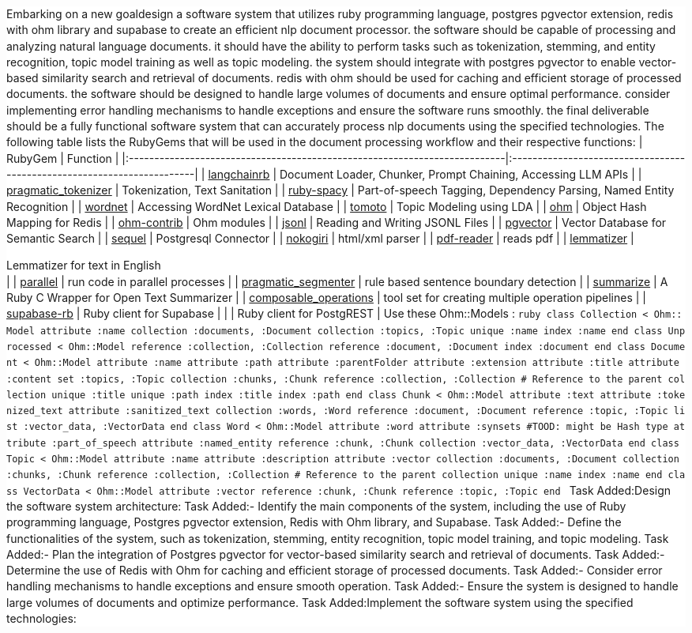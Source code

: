 ---
---


Embarking on a new goaldesign a software system that utilizes ruby programming language, postgres pgvector extension, redis with ohm library and supabase to create an efficient nlp document processor. the software should be capable of processing and analyzing natural language documents. it should have the ability to perform tasks such as tokenization, stemming, and entity recognition, topic model training as well as topic modeling. the system should integrate with postgres pgvector to enable vector-based similarity search and retrieval of documents. redis with ohm should be used for caching and efficient storage of processed documents. the software should be designed to handle large volumes of documents and ensure optimal performance. consider implementing error handling mechanisms to handle exceptions and ensure the software runs smoothly. the final deliverable should be a fully functional software system that can accurately process nlp documents using the specified technologies. The following table lists the RubyGems that will be used in the document processing workflow and their respective functions: | RubyGem | Function | |:--------------------------------------------------------------------------|:-----------------------------------------------------------------------| | [langchainrb](https://github.com/andreibondarev/langchainrb.git) | Document Loader, Chunker, Prompt Chaining, Accessing LLM APIs | | [pragmatic_tokenizer](https://github.com/diasks2/pragmatic_tokenizer.git) | Tokenization, Text Sanitation | | [ruby-spacy](https://github.com/yohasebe/ruby-spacy.git) | Part-of-speech Tagging, Dependency Parsing, Named Entity Recognition | | [wordnet](https://github.com/ged/ruby-wordnet.git) | Accessing WordNet Lexical Database | | [tomoto](https://github.com/ankane/tomoto-ruby.git) | Topic Modeling using LDA | | [ohm](https://github.com/soveran/ohm.git) | Object Hash Mapping for Redis | | [ohm-contrib](https://github.com/cyx/ohm-contrib.git) | Ohm modules | | [jsonl](https://github.com/zenizh/jsonl.git) | Reading and Writing JSONL Files | | [pgvector](https://github.com/pgvector/pgvector-ruby.git) | Vector Database for Semantic Search | | [sequel](https://github.com/jeremyevans/sequel.git) | Postgresql Connector | | [nokogiri](https://nokogiri.org/) | html/xml parser | | [pdf-reader](https://github.com/yob/pdf-reader.git) | reads pdf | | [lemmatizer](https://github.com/yohasebe/lemmatizer.git) | <div>Lemmatizer for text in English</div> | | [parallel](https://github.com/grosser/parallel.git) | run code in parallel processes | | [pragmatic_segmenter](https://github.com/diasks2/pragmatic_segmenter.git) | rule based sentence boundary detection | | [summarize](https://github.com/ssoper/summarize.git) | A Ruby C Wrapper for Open Text Summarizer | | [composable_operations](https://github.com/t6d/composable_operations.git) | tool set for creating multiple operation pipelines | | [supabase-rb](https://github.com/supabase-community/supabase-rb) | Ruby client for Supabase | | [](https://github.com/supabase-community/postgrest-rb.git) | Ruby client for PostgREST | Use these Ohm::Models : ```ruby class Collection < Ohm::Model attribute :name collection :documents, :Document collection :topics, :Topic unique :name index :name end class Unprocessed < Ohm::Model reference :collection, :Collection reference :document, :Document index :document end class Document < Ohm::Model attribute :name attribute :path attribute :parentFolder attribute :extension attribute :title attribute :content set :topics, :Topic collection :chunks, :Chunk reference :collection, :Collection # Reference to the parent collection unique :title unique :path index :title index :path end class Chunk < Ohm::Model attribute :text attribute :tokenized_text attribute :sanitized_text collection :words, :Word reference :document, :Document reference :topic, :Topic list :vector_data, :VectorData end class Word < Ohm::Model attribute :word attribute :synsets #TOOD: might be Hash type attribute :part_of_speech attribute :named_entity reference :chunk, :Chunk collection :vector_data, :VectorData end class Topic < Ohm::Model attribute :name attribute :description attribute :vector collection :documents, :Document collection :chunks, :Chunk reference :collection, :Collection # Reference to the parent collection unique :name index :name end class VectorData < Ohm::Model attribute :vector reference :chunk, :Chunk reference :topic, :Topic end ```
Task Added:Design the software system architecture:
Task Added:- Identify the main components of the system, including the use of Ruby programming language, Postgres pgvector extension, Redis with Ohm library, and Supabase.
Task Added:- Define the functionalities of the system, such as tokenization, stemming, entity recognition, topic model training, and topic modeling.
Task Added:- Plan the integration of Postgres pgvector for vector-based similarity search and retrieval of documents.
Task Added:- Determine the use of Redis with Ohm for caching and efficient storage of processed documents.
Task Added:- Consider error handling mechanisms to handle exceptions and ensure smooth operation.
Task Added:- Ensure the system is designed to handle large volumes of documents and optimize performance.
Task Added:Implement the software system using the specified technologies: